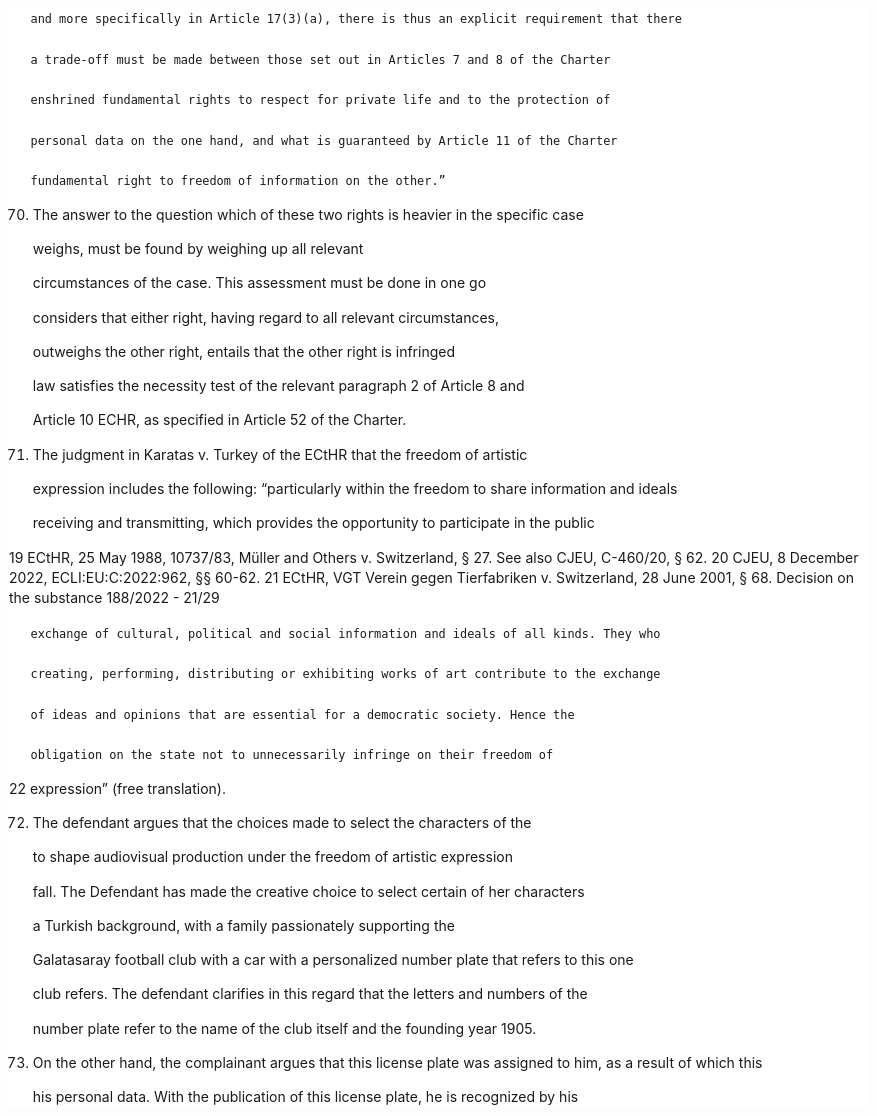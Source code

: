        and more specifically in Article 17(3)(a), there is thus an explicit requirement that there

       a trade-off must be made between those set out in Articles 7 and 8 of the Charter

       enshrined fundamental rights to respect for private life and to the protection of

       personal data on the one hand, and what is guaranteed by Article 11 of the Charter

       fundamental right to freedom of information on the other.”

 70. The answer to the question which of these two rights is heavier in the specific case

       weighs, must be found by weighing up all relevant

       circumstances of the case. This assessment must be done in one go

       considers that either right, having regard to all relevant circumstances,

       outweighs the other right, entails that the other right is infringed

       law satisfies the necessity test of the relevant paragraph 2 of Article 8 and

       Article 10 ECHR, as specified in Article 52 of the Charter.

 71. The judgment in Karatas v. Turkey of the ECtHR that the freedom of artistic

       expression includes the following: “particularly within the freedom to share information and ideals

       receiving and transmitting, which provides the opportunity to participate in the public

19 ECtHR, 25 May 1988, 10737/83, Müller and Others v. Switzerland, § 27. See also CJEU, C-460/20, § 62.
20 CJEU, 8 December 2022, ECLI:EU:C:2022:962, §§ 60-62.
21 ECtHR, VGT Verein gegen Tierfabriken v. Switzerland, 28 June 2001, § 68. Decision on the substance 188/2022 - 21/29

       exchange of cultural, political and social information and ideals of all kinds. They who

       creating, performing, distributing or exhibiting works of art contribute to the exchange

       of ideas and opinions that are essential for a democratic society. Hence the

       obligation on the state not to unnecessarily infringe on their freedom of
22 expression” (free translation).

 72. The defendant argues that the choices made to select the characters of the

       to shape audiovisual production under the freedom of artistic expression

       fall. The Defendant has made the creative choice to select certain of her characters

       a Turkish background, with a family passionately supporting the

       Galatasaray football club with a car with a personalized number plate that refers to this one

       club refers. The defendant clarifies in this regard that the letters and numbers of the

       number plate refer to the name of the club itself and the founding year 1905.

 73. On the other hand, the complainant argues that this license plate was assigned to him, as a result of which this

       his personal data. With the publication of this license plate, he is recognized by his
